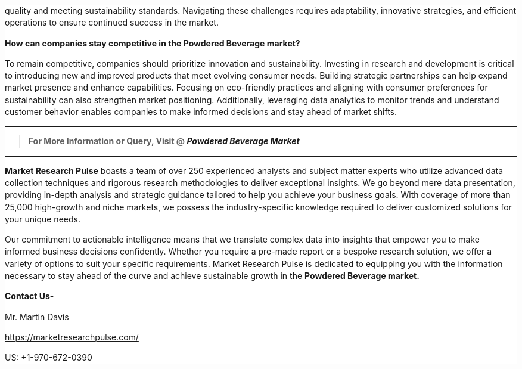 quality and meeting sustainability standards. Navigating these challenges requires adaptability, innovative strategies, and efficient operations to ensure continued success in the market.</p><p><strong>How can companies stay competitive in the Powdered Beverage market?</strong></p><p>To remain competitive, companies should prioritize innovation and sustainability. Investing in research and development is critical to introducing new and improved products that meet evolving consumer needs. Building strategic partnerships can help expand market presence and enhance capabilities. Focusing on eco-friendly practices and aligning with consumer preferences for sustainability can also strengthen market positioning. Additionally, leveraging data analytics to monitor trends and understand customer behavior enables companies to make informed decisions and stay ahead of market shifts.</p><hr /><blockquote><p><strong>For More Information or Query, Visit @&nbsp;<em><a href="https://marketresearchpulse.com/report/66632/powdered-beverage-market?utm_source=Linkedin&utm_medium=028">Powdered Beverage Market</a></em></strong></p></blockquote><hr /><p><strong>Market Research Pulse</strong> boasts a team of over 250 experienced analysts and subject matter experts who utilize advanced data collection techniques and rigorous research methodologies to deliver exceptional insights. We go beyond mere data presentation, providing in-depth analysis and strategic guidance tailored to help you achieve your business goals. With coverage of more than 25,000 high-growth and niche markets, we possess the industry-specific knowledge required to deliver customized solutions for your unique needs.</p><p>Our commitment to actionable intelligence means that we translate complex data into insights that empower you to make informed business decisions confidently. Whether you require a pre-made report or a bespoke research solution, we offer a variety of options to suit your specific requirements. Market Research Pulse is dedicated to equipping you with the information necessary to stay ahead of the curve and achieve sustainable growth in the <strong>Powdered Beverage market.</strong></p><p><strong>Contact Us-</strong></p><p>Mr. Martin Davis</p><p>https://marketresearchpulse.com/</p><p>US: +1-970-672-0390</p>

